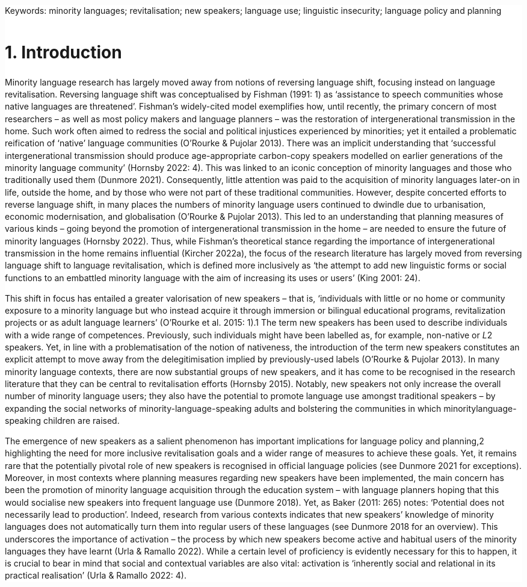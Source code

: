 Keywords: minority languages; revitalisation; new speakers; language use; linguistic insecurity; language policy and planning

# 1. Introduction

Minority language research has largely moved away from notions of reversing language shift, focusing instead on language revitalisation. Reversing language shift was conceptualised by Fishman (1991: 1) as ‘assistance to speech communities whose native languages are threatened’. Fishman’s widely-cited model exemplifies how, until recently, the primary concern of most researchers – as well as most policy makers and language planners – was the restoration of intergenerational transmission in the home. Such work often aimed to redress the social and political injustices experienced by minorities; yet it entailed a problematic reification of ‘native’ language communities (O’Rourke & Pujolar 2013). There was an implicit understanding that ‘successful intergenerational transmission should produce age-appropriate carbon-copy speakers modelled on earlier generations of the minority language community’ (Hornsby 2022: 4). This was linked to an iconic conception of minority languages and those who traditionally used them (Dunmore 2021). Consequently, little attention was paid to the acquisition of minority languages later-on in life, outside the home, and by those who were not part of these traditional communities. However, despite concerted efforts to reverse language shift, in many places the numbers of minority language users continued to dwindle due to urbanisation, economic modernisation, and globalisation (O’Rourke & Pujolar 2013). This led to an understanding that planning measures of various kinds – going beyond the promotion of intergenerational transmission in the home – are needed to ensure the future of minority languages (Hornsby 2022). Thus, while Fishman’s theoretical stance regarding the importance of intergenerational transmission in the home remains influential (Kircher 2022a), the focus of the research literature has largely moved from reversing language shift to language revitalisation, which is defined more inclusively as ‘the attempt to add new linguistic forms or social functions to an embattled minority language with the aim of increasing its uses or users’ (King 2001: 24).

This shift in focus has entailed a greater valorisation of new speakers – that is, ‘individuals with little or no home or community exposure to a minority language but who instead acquire it through immersion or bilingual educational programs, revitalization projects or as adult language learners’ (O’Rourke et al. 2015: 1).1 The term new speakers has been used to describe individuals with a wide range of competences. Previously, such individuals might have been labelled as, for example, non-native or $L 2$ speakers. Yet, in line with a problematisation of the notion of nativeness, the introduction of the term new speakers constitutes an explicit attempt to move away from the delegitimisation implied by previously-used labels (O’Rourke & Pujolar 2013). In many minority language contexts, there are now substantial groups of new speakers, and it has come to be recognised in the research literature that they can be central to revitalisation efforts (Hornsby 2015). Notably, new speakers not only increase the overall number of minority language users; they also have the potential to promote language use amongst traditional speakers – by expanding the social networks of minority-language-speaking adults and bolstering the communities in which minoritylanguage-speaking children are raised.

The emergence of new speakers as a salient phenomenon has important implications for language policy and planning,2 highlighting the need for more inclusive revitalisation goals and a wider range of measures to achieve these goals. Yet, it remains rare that the potentially pivotal role of new speakers is recognised in official language policies (see Dunmore 2021 for exceptions). Moreover, in most contexts where planning measures regarding new speakers have been implemented, the main concern has been the promotion of minority language acquisition through the education system – with language planners hoping that this would socialise new speakers into frequent language use (Dunmore 2018). Yet, as Baker (2011: 265) notes: ‘Potential does not necessarily lead to production’. Indeed, research from various contexts indicates that new speakers’ knowledge of minority languages does not automatically turn them into regular users of these languages (see Dunmore 2018 for an overview). This underscores the importance of activation – the process by which new speakers become active and habitual users of the minority languages they have learnt (Urla & Ramallo 2022). While a certain level of proficiency is evidently necessary for this to happen, it is crucial to bear in mind that social and contextual variables are also vital: activation is ‘inherently social and relational in its practical realisation’ (Urla & Ramallo 2022: 4).
